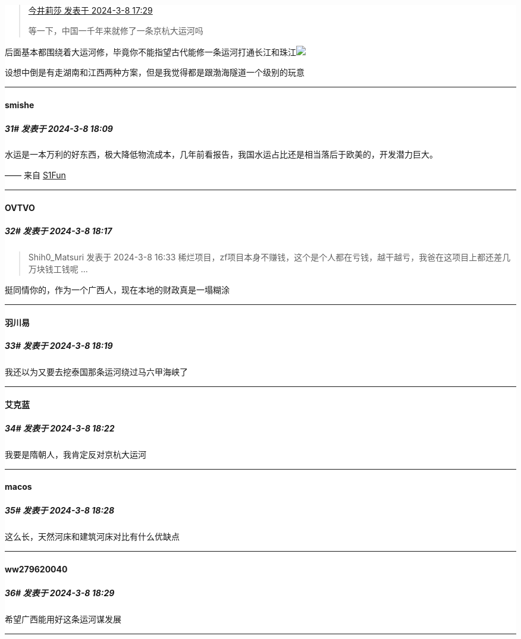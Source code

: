 <blockquote><a href="httphttps://bbs.saraba1st.com/2b/forum.php?mod=redirect&amp;goto=findpost&amp;pid=64191715&amp;ptid=2174689" target="_blank">今井莉莎 发表于 2024-3-8 17:29</a>

等一下，中国一千年来就修了一条京杭大运河吗</blockquote>
后面基本都围绕着大运河修，毕竟你不能指望古代能修一条运河打通长江和珠江<img src="https://static.saraba1st.com/image/smiley/face2017/067.png" referrerpolicy="no-referrer">

设想中倒是有走湖南和江西两种方案，但是我觉得都是跟渤海隧道一个级别的玩意

*****

####  smishe  
##### 31#       发表于 2024-3-8 18:09

水运是一本万利的好东西，极大降低物流成本，几年前看报告，我国水运占比还是相当落后于欧美的，开发潜力巨大。

—— 来自 [S1Fun](https://s1fun.koalcat.com)

*****

####  OVTVO  
##### 32#       发表于 2024-3-8 18:17

<blockquote>Shih0_Matsuri 发表于 2024-3-8 16:33
稀烂项目，zf项目本身不赚钱，这个是个人都在亏钱，越干越亏，我爸在这项目上都还差几万块钱工钱呢 ...</blockquote>
挺同情你的，作为一个广西人，现在本地的财政真是一塌糊涂

*****

####  羽川易  
##### 33#       发表于 2024-3-8 18:19

我还以为又要去挖泰国那条运河绕过马六甲海峡了

*****

####  艾克蓝  
##### 34#       发表于 2024-3-8 18:22

我要是隋朝人，我肯定反对京杭大运河

*****

####  macos  
##### 35#       发表于 2024-3-8 18:28

这么长，天然河床和建筑河床对比有什么优缺点

*****

####  ww279620040  
##### 36#       发表于 2024-3-8 18:29

希望广西能用好这条运河谋发展

*****
